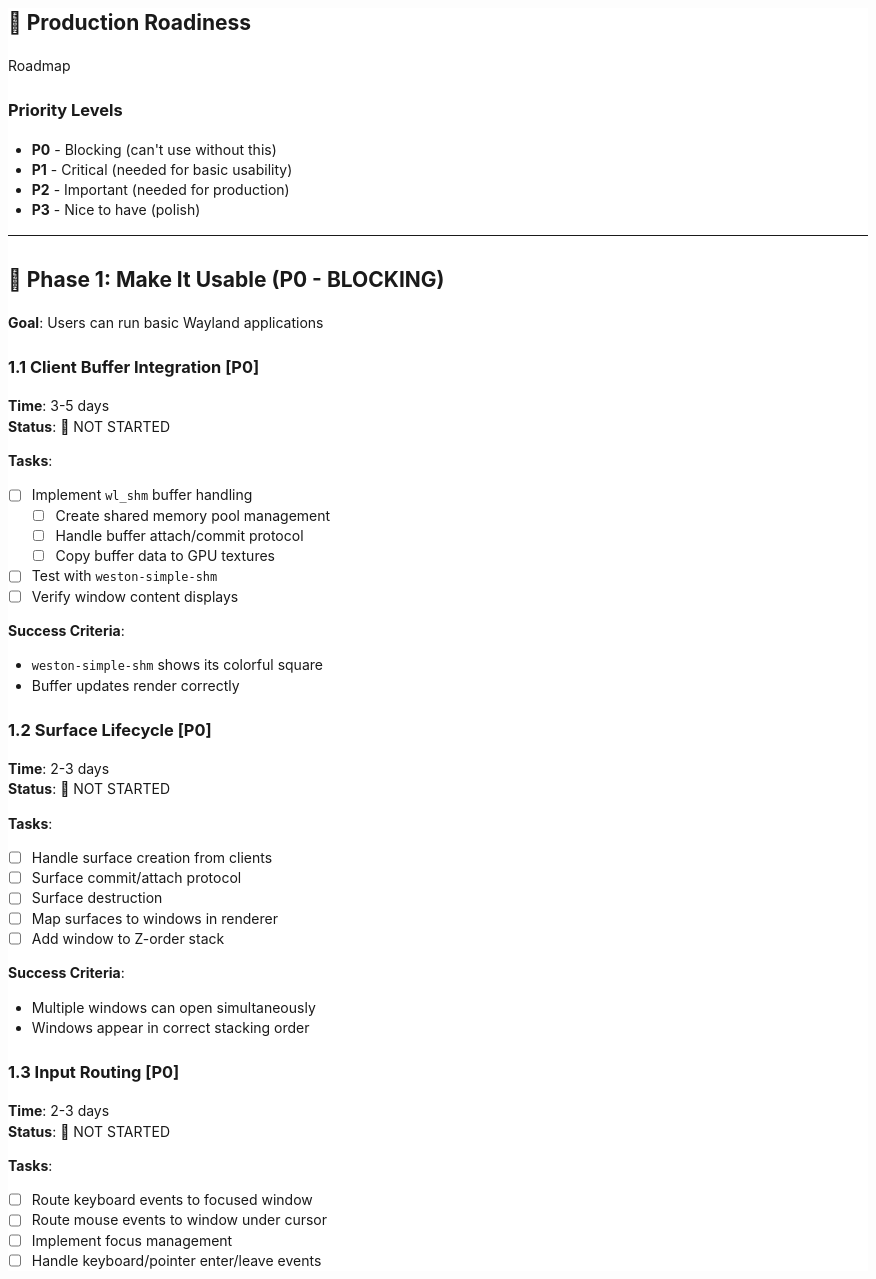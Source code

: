 ## 🎯 Production Roadiness

 Roadmap

### Priority Levels
- **P0** - Blocking (can't use without this)
- **P1** - Critical (needed for basic usability)
- **P2** - Important (needed for production)
- **P3** - Nice to have (polish)

---

## 🚀 Phase 1: Make It Usable (P0 - BLOCKING)

**Goal**: Users can run basic Wayland applications

### 1.1 Client Buffer Integration [P0]
**Time**: 3-5 days  
**Status**: 🔴 NOT STARTED

**Tasks**:
- [ ] Implement `wl_shm` buffer handling
  - [ ] Create shared memory pool management
  - [ ] Handle buffer attach/commit protocol
  - [ ] Copy buffer data to GPU textures
- [ ] Test with `weston-simple-shm`
- [ ] Verify window content displays

**Success Criteria**:
- `weston-simple-shm` shows its colorful square
- Buffer updates render correctly

### 1.2 Surface Lifecycle [P0]
**Time**: 2-3 days  
**Status**: 🔴 NOT STARTED

**Tasks**:
- [ ] Handle surface creation from clients
- [ ] Surface commit/attach protocol
- [ ] Surface destruction
- [ ] Map surfaces to windows in renderer
- [ ] Add window to Z-order stack

**Success Criteria**:
- Multiple windows can open simultaneously
- Windows appear in correct stacking order

### 1.3 Input Routing [P0]
**Time**: 2-3 days  
**Status**: 🔴 NOT STARTED

**Tasks**:
- [ ] Route keyboard events to focused window
- [ ] Route mouse events to window under cursor
- [ ] Implement focus management
- [ ] Handle keyboard/pointer enter/leave events
